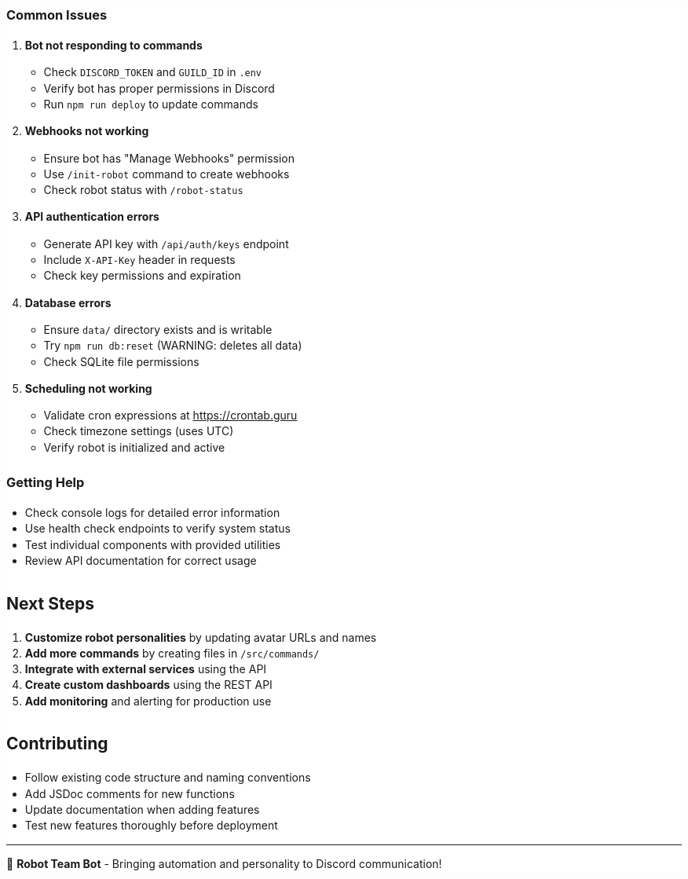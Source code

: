 ### Common Issues

1. **Bot not responding to commands**
   - Check `DISCORD_TOKEN` and `GUILD_ID` in `.env`
   - Verify bot has proper permissions in Discord
   - Run `npm run deploy` to update commands

2. **Webhooks not working**
   - Ensure bot has "Manage Webhooks" permission
   - Use `/init-robot` command to create webhooks
   - Check robot status with `/robot-status`

3. **API authentication errors**
   - Generate API key with `/api/auth/keys` endpoint
   - Include `X-API-Key` header in requests
   - Check key permissions and expiration

4. **Database errors**
   - Ensure `data/` directory exists and is writable
   - Try `npm run db:reset` (WARNING: deletes all data)
   - Check SQLite file permissions

5. **Scheduling not working**
   - Validate cron expressions at https://crontab.guru
   - Check timezone settings (uses UTC)
   - Verify robot is initialized and active

### Getting Help

- Check console logs for detailed error information
- Use health check endpoints to verify system status
- Test individual components with provided utilities
- Review API documentation for correct usage

## Next Steps

1. **Customize robot personalities** by updating avatar URLs and names
2. **Add more commands** by creating files in `/src/commands/`
3. **Integrate with external services** using the API
4. **Create custom dashboards** using the REST API
5. **Add monitoring** and alerting for production use

## Contributing

- Follow existing code structure and naming conventions
- Add JSDoc comments for new functions
- Update documentation when adding features
- Test new features thoroughly before deployment

---

🤖 **Robot Team Bot** - Bringing automation and personality to Discord communication!
